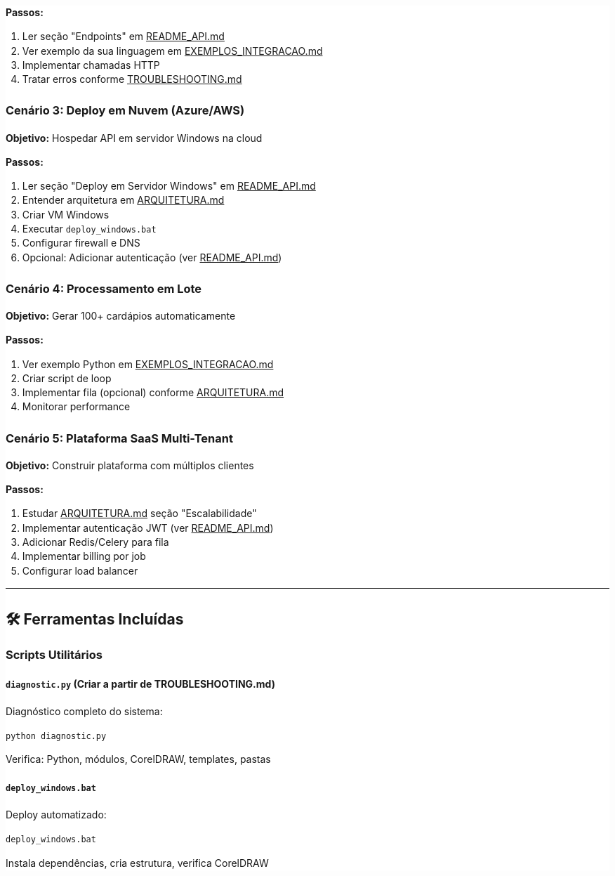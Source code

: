 **Passos:**
1. Ler seção "Endpoints" em [README_API.md](README_API.md)
2. Ver exemplo da sua linguagem em [EXEMPLOS_INTEGRACAO.md](EXEMPLOS_INTEGRACAO.md)
3. Implementar chamadas HTTP
4. Tratar erros conforme [TROUBLESHOOTING.md](TROUBLESHOOTING.md)

### Cenário 3: Deploy em Nuvem (Azure/AWS)
**Objetivo:** Hospedar API em servidor Windows na cloud

**Passos:**
1. Ler seção "Deploy em Servidor Windows" em [README_API.md](README_API.md)
2. Entender arquitetura em [ARQUITETURA.md](ARQUITETURA.md)
3. Criar VM Windows
4. Executar `deploy_windows.bat`
5. Configurar firewall e DNS
6. Opcional: Adicionar autenticação (ver [README_API.md](README_API.md))

### Cenário 4: Processamento em Lote
**Objetivo:** Gerar 100+ cardápios automaticamente

**Passos:**
1. Ver exemplo Python em [EXEMPLOS_INTEGRACAO.md](EXEMPLOS_INTEGRACAO.md)
2. Criar script de loop
3. Implementar fila (opcional) conforme [ARQUITETURA.md](ARQUITETURA.md)
4. Monitorar performance

### Cenário 5: Plataforma SaaS Multi-Tenant
**Objetivo:** Construir plataforma com múltiplos clientes

**Passos:**
1. Estudar [ARQUITETURA.md](ARQUITETURA.md) seção "Escalabilidade"
2. Implementar autenticação JWT (ver [README_API.md](README_API.md))
3. Adicionar Redis/Celery para fila
4. Implementar billing por job
5. Configurar load balancer

---

## 🛠️ Ferramentas Incluídas

### Scripts Utilitários

#### `diagnostic.py` (Criar a partir de TROUBLESHOOTING.md)
Diagnóstico completo do sistema:
```bash
python diagnostic.py
```
Verifica: Python, módulos, CorelDRAW, templates, pastas

#### `deploy_windows.bat`
Deploy automatizado:
```bash
deploy_windows.bat
```
Instala dependências, cria estrutura, verifica CorelDRAW
